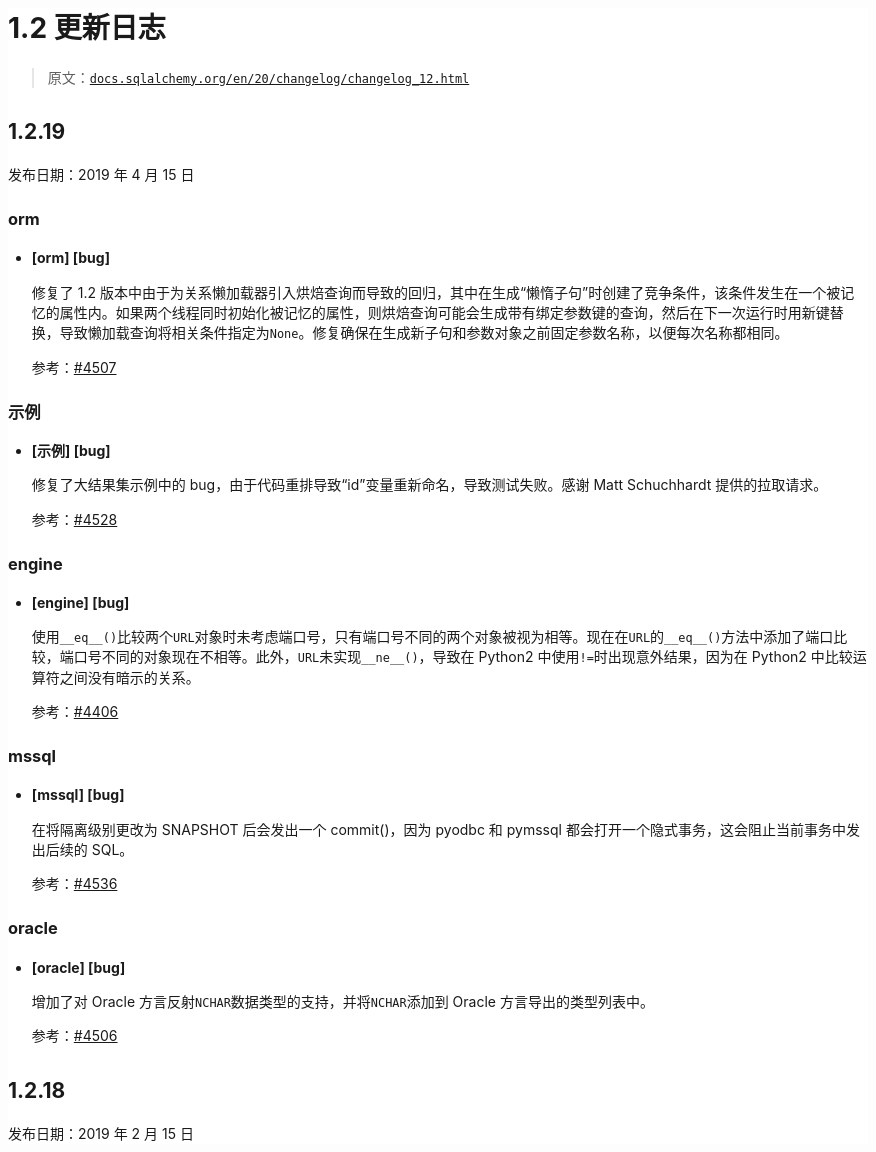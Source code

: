# 1.2 更新日志

> 原文：[`docs.sqlalchemy.org/en/20/changelog/changelog_12.html`](https://docs.sqlalchemy.org/en/20/changelog/changelog_12.html)

## 1.2.19

发布日期：2019 年 4 月 15 日

### orm

+   **[orm] [bug]**

    修复了 1.2 版本中由于为关系懒加载器引入烘焙查询而导致的回归，其中在生成“懒惰子句”时创建了竞争条件，该条件发生在一个被记忆的属性内。如果两个线程同时初始化被记忆的属性，则烘焙查询可能会生成带有绑定参数键的查询，然后在下一次运行时用新键替换，导致懒加载查询将相关条件指定为`None`。修复确保在生成新子句和参数对象之前固定参数名称，以便每次名称都相同。

    参考：[#4507](https://www.sqlalchemy.org/trac/ticket/4507)

### 示例

+   **[示例] [bug]**

    修复了大结果集示例中的 bug，由于代码重排导致“id”变量重新命名，导致测试失败。感谢 Matt Schuchhardt 提供的拉取请求。

    参考：[#4528](https://www.sqlalchemy.org/trac/ticket/4528)

### engine

+   **[engine] [bug]**

    使用`__eq__()`比较两个`URL`对象时未考虑端口号，只有端口号不同的两个对象被视为相等。现在在`URL`的`__eq__()`方法中添加了端口比较，端口号不同的对象现在不相等。此外，`URL`未实现`__ne__()`，导致在 Python2 中使用`!=`时出现意外结果，因为在 Python2 中比较运算符之间没有暗示的关系。

    参考：[#4406](https://www.sqlalchemy.org/trac/ticket/4406)

### mssql

+   **[mssql] [bug]**

    在将隔离级别更改为 SNAPSHOT 后会发出一个 commit()，因为 pyodbc 和 pymssql 都会打开一个隐式事务，这会阻止当前事务中发出后续的 SQL。

    参考：[#4536](https://www.sqlalchemy.org/trac/ticket/4536)

### oracle

+   **[oracle] [bug]**

    增加了对 Oracle 方言反射`NCHAR`数据类型的支持，并将`NCHAR`添加到 Oracle 方言导出的类型列表中。

    参考：[#4506](https://www.sqlalchemy.org/trac/ticket/4506)

## 1.2.18

发布日期：2019 年 2 月 15 日
